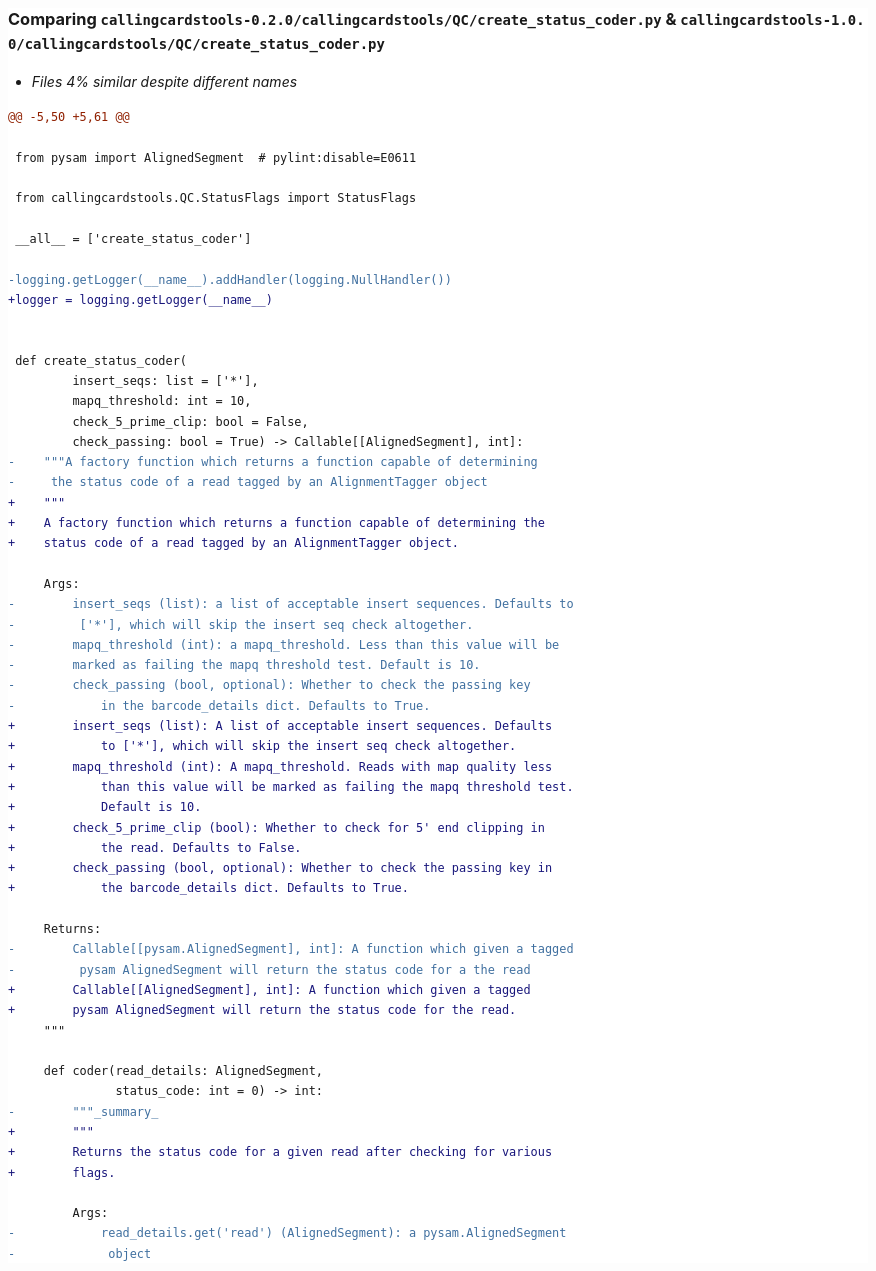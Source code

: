 ### Comparing `callingcardstools-0.2.0/callingcardstools/QC/create_status_coder.py` & `callingcardstools-1.0.0/callingcardstools/QC/create_status_coder.py`

 * *Files 4% similar despite different names*

```diff
@@ -5,50 +5,61 @@
 
 from pysam import AlignedSegment  # pylint:disable=E0611
 
 from callingcardstools.QC.StatusFlags import StatusFlags
 
 __all__ = ['create_status_coder']
 
-logging.getLogger(__name__).addHandler(logging.NullHandler())
+logger = logging.getLogger(__name__)
 
 
 def create_status_coder(
         insert_seqs: list = ['*'],
         mapq_threshold: int = 10,
         check_5_prime_clip: bool = False,
         check_passing: bool = True) -> Callable[[AlignedSegment], int]:
-    """A factory function which returns a function capable of determining
-     the status code of a read tagged by an AlignmentTagger object
+    """
+    A factory function which returns a function capable of determining the
+    status code of a read tagged by an AlignmentTagger object.
 
     Args:
-        insert_seqs (list): a list of acceptable insert sequences. Defaults to
-         ['*'], which will skip the insert seq check altogether.
-        mapq_threshold (int): a mapq_threshold. Less than this value will be
-        marked as failing the mapq threshold test. Default is 10.
-        check_passing (bool, optional): Whether to check the passing key
-            in the barcode_details dict. Defaults to True.
+        insert_seqs (list): A list of acceptable insert sequences. Defaults
+            to ['*'], which will skip the insert seq check altogether.
+        mapq_threshold (int): A mapq_threshold. Reads with map quality less
+            than this value will be marked as failing the mapq threshold test.
+            Default is 10.
+        check_5_prime_clip (bool): Whether to check for 5' end clipping in
+            the read. Defaults to False.
+        check_passing (bool, optional): Whether to check the passing key in
+            the barcode_details dict. Defaults to True.
 
     Returns:
-        Callable[[pysam.AlignedSegment], int]: A function which given a tagged
-         pysam AlignedSegment will return the status code for a the read
+        Callable[[AlignedSegment], int]: A function which given a tagged
+        pysam AlignedSegment will return the status code for the read.
     """
 
     def coder(read_details: AlignedSegment,
               status_code: int = 0) -> int:
-        """_summary_
+        """
+        Returns the status code for a given read after checking for various 
+        flags.
 
         Args:
-            read_details.get('read') (AlignedSegment): a pysam.AlignedSegment
-             object
```